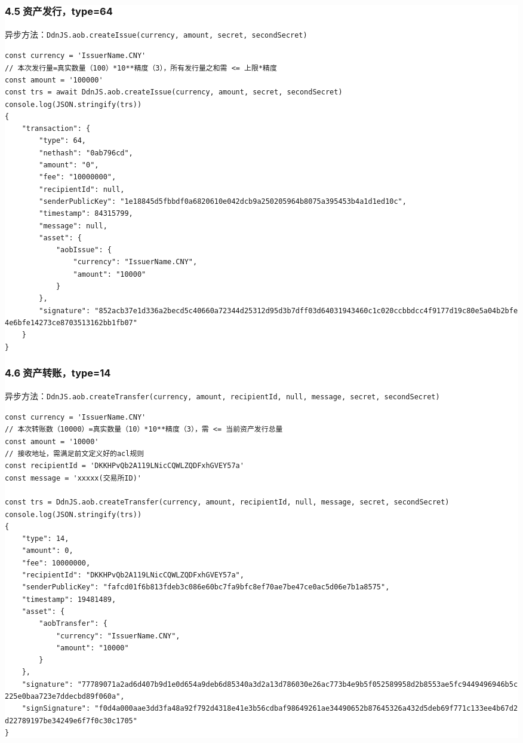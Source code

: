 ### **4.5 资产发行，type=64**

异步方法：`DdnJS.aob.createIssue(currency, amount, secret, secondSecret)`

```
const currency = 'IssuerName.CNY'
// 本次发行量=真实数量（100）*10**精度（3），所有发行量之和需 <= 上限*精度
const amount = '100000'
const trs = await DdnJS.aob.createIssue(currency, amount, secret, secondSecret)
console.log(JSON.stringify(trs))
{
    "transaction": {
        "type": 64,
        "nethash": "0ab796cd",
        "amount": "0",
        "fee": "10000000",
        "recipientId": null,
        "senderPublicKey": "1e18845d5fbbdf0a6820610e042dcb9a250205964b8075a395453b4a1d1ed10c",
        "timestamp": 84315799,
        "message": null,
        "asset": {
            "aobIssue": {
                "currency": "IssuerName.CNY",
                "amount": "10000"
            }
        },
        "signature": "852acb37e1d336a2becd5c40660a72344d25312d95d3b7dff03d64031943460c1c020ccbbdcc4f9177d19c80e5a04b2bfe4e6bfe14273ce8703513162bb1fb07"
    }
}
```

### **4.6 资产转账，type=14**

异步方法：`DdnJS.aob.createTransfer(currency, amount, recipientId, null, message, secret, secondSecret)`
```
const currency = 'IssuerName.CNY'
// 本次转账数（10000）=真实数量（10）*10**精度（3），需 <= 当前资产发行总量
const amount = '10000'
// 接收地址，需满足前文定义好的acl规则
const recipientId = 'DKKHPvQb2A119LNicCQWLZQDFxhGVEY57a'
const message = 'xxxxx(交易所ID)'

const trs = DdnJS.aob.createTransfer(currency, amount, recipientId, null, message, secret, secondSecret)
console.log(JSON.stringify(trs))
{
    "type": 14,
    "amount": 0,
    "fee": 10000000,
    "recipientId": "DKKHPvQb2A119LNicCQWLZQDFxhGVEY57a",
    "senderPublicKey": "fafcd01f6b813fdeb3c086e60bc7fa9bfc8ef70ae7be47ce0ac5d06e7b1a8575",
    "timestamp": 19481489,
    "asset": {
        "aobTransfer": {
            "currency": "IssuerName.CNY",
            "amount": "10000"
        }
    },
    "signature": "77789071a2ad6d407b9d1e0d654a9deb6d85340a3d2a13d786030e26ac773b4e9b5f052589958d2b8553ae5fc9449496946b5c225e0baa723e7ddecbd89f060a",
    "signSignature": "f0d4a000aae3dd3fa48a92f792d4318e41e3b56cdbaf98649261ae34490652b87645326a432d5deb69f771c133ee4b67d2d22789197be34249e6f7f0c30c1705"
}
```